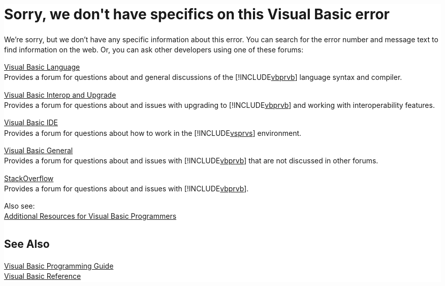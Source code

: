 # Sorry, we don&#39;t have specifics on this Visual Basic error
We’re sorry, but we don’t have any specific information about this error. You can search for the error number and message text to find information on the web. Or, you can ask other developers using one of these forums:  
  
 [Visual Basic Language](http://go.microsoft.com/fwlink/?LinkId=145963)  
 Provides a forum for questions about and general discussions of the [!INCLUDE[vbprvb](../code-quality/includes/vbprvb_md.md)] language syntax and compiler.  
  
 [Visual Basic Interop and Upgrade](http://go.microsoft.com/fwlink/?LinkId=145966)  
 Provides a forum for questions about and issues with upgrading to [!INCLUDE[vbprvb](../code-quality/includes/vbprvb_md.md)] and working with interoperability features.  
  
 [Visual Basic IDE](http://go.microsoft.com/fwlink/?LinkId=145971)  
 Provides a forum for questions about how to work in the [!INCLUDE[vsprvs](../code-quality/includes/vsprvs_md.md)] environment.  
  
 [Visual Basic General](http://go.microsoft.com/fwlink/?LinkId=145973)  
 Provides a forum for questions about and issues with [!INCLUDE[vbprvb](../code-quality/includes/vbprvb_md.md)] that are not discussed in other forums.  
  
 [StackOverflow](http://stackoverflow.com/questions/tagged/vb.net)  
 Provides a forum for questions about and issues with [!INCLUDE[vbprvb](../code-quality/includes/vbprvb_md.md)].  
  
 Also see:  
 [Additional Resources for Visual Basic Programmers](../Topic/Additional%20Resources%20for%20Visual%20Basic%20Programmers.md)  
  
## See Also  
 [Visual Basic Programming Guide](../Topic/Visual%20Basic%20Programming%20Guide.md)   
 [Visual Basic Reference](../Topic/Reference%20\(Visual%20Basic\).md)